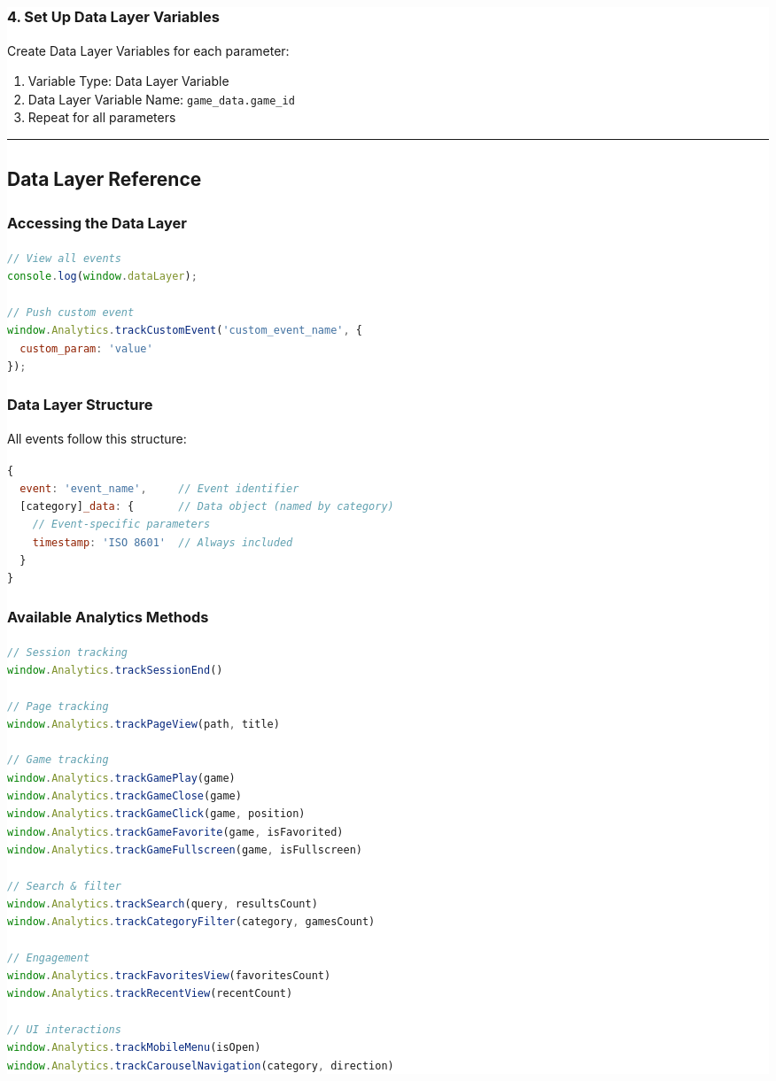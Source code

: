 ### 4. Set Up Data Layer Variables

Create Data Layer Variables for each parameter:

1. Variable Type: Data Layer Variable
2. Data Layer Variable Name: `game_data.game_id`
3. Repeat for all parameters

---

## Data Layer Reference

### Accessing the Data Layer

```javascript
// View all events
console.log(window.dataLayer);

// Push custom event
window.Analytics.trackCustomEvent('custom_event_name', {
  custom_param: 'value'
});
```

### Data Layer Structure

All events follow this structure:

```javascript
{
  event: 'event_name',     // Event identifier
  [category]_data: {       // Data object (named by category)
    // Event-specific parameters
    timestamp: 'ISO 8601'  // Always included
  }
}
```

### Available Analytics Methods

```javascript
// Session tracking
window.Analytics.trackSessionEnd()

// Page tracking
window.Analytics.trackPageView(path, title)

// Game tracking
window.Analytics.trackGamePlay(game)
window.Analytics.trackGameClose(game)
window.Analytics.trackGameClick(game, position)
window.Analytics.trackGameFavorite(game, isFavorited)
window.Analytics.trackGameFullscreen(game, isFullscreen)

// Search & filter
window.Analytics.trackSearch(query, resultsCount)
window.Analytics.trackCategoryFilter(category, gamesCount)

// Engagement
window.Analytics.trackFavoritesView(favoritesCount)
window.Analytics.trackRecentView(recentCount)

// UI interactions
window.Analytics.trackMobileMenu(isOpen)
window.Analytics.trackCarouselNavigation(category, direction)
```